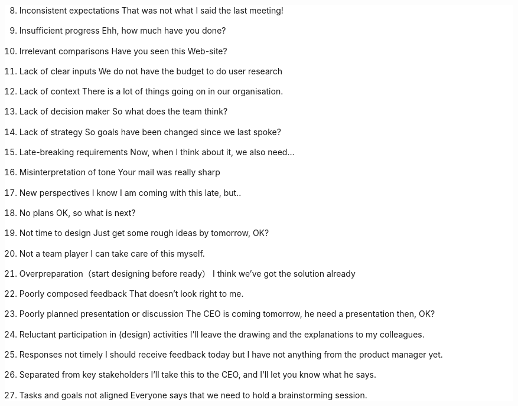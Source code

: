 8. Inconsistent expectations
   That was not what I said the last meeting!

9. Insufficient progress
   Ehh, how much have you done?

10. Irrelevant comparisons
    Have you seen this Web-site?

11. Lack of clear inputs
    We do not have the budget to do user research

12. Lack of context
    There is a lot of things going on in our organisation.

13. Lack of decision maker
     So what does the team think?

14. Lack of strategy
    So goals have been changed since we last spoke?

15. Late-breaking requirements
    Now, when I think about it, we also need…

16. Misinterpretation of tone
    Your mail was really 	sharp

17. New perspectives
    I know I am coming with this late, but..

18. No plans
    OK, so what is next?

19. Not time to design
    Just get some rough ideas by tomorrow, OK?

20. Not a team player
    I can take care of this myself.

21. Overpreparation（start designing before ready）
    I think we’ve got the solution already

22. Poorly composed feedback
    That doesn’t look right to me.

23. Poorly planned presentation or discussion
    The CEO is coming tomorrow, he need a presentation then, OK?

24. Reluctant participation in (design) activities
    I’ll leave the drawing and the explanations to my
    colleagues.

25. Responses not timely
    I should receive feedback today but I have not
    anything from the product manager yet.

26. Separated from key stakeholders
    I’ll take this to the CEO, and I’ll let you know what he says.

27. Tasks and goals not aligned
    Everyone says that we need to hold a brainstorming session.
